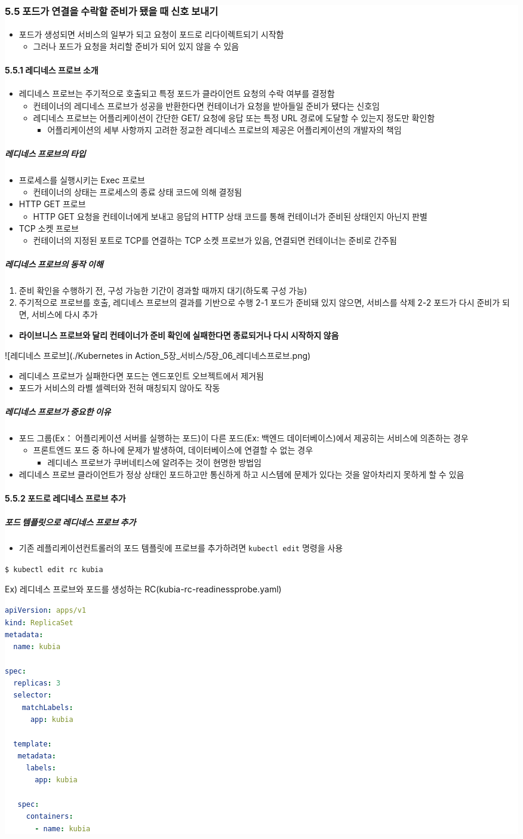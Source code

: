 ### 5.5 포드가 연결을 수락할 준비가 됐을 때 신호 보내기
* 포드가 생성되면 서비스의 일부가 되고 요청이 포드로 리다이렉트되기 시작함
	- 그러나 포드가 요청을 처리할 준비가 되어 있지 않을 수 있음

#### 5.5.1 레디네스 프로브 소개
* 레디네스 프로브는 주기적으로 호출되고 특정 포드가 클라이언트 요청의 수락 여부를 결정함
	- 컨테이너의 레디네스 프로브가 성공을 반환한다면 컨테이너가 요청을 받아들일 준비가 됐다는 신호임
	- 레디네스 프로브는 어플리케이션이 간단한 GET/ 요청에 응답 또는 특정 URL 경로에 도달할 수 있는지 정도만 확인함
		+ 어플리케이션의 세부 사항까지 고려한 정교한 레디네스 프로브의 제공은 어플리케이션의 개발자의 책임

##### 레디네스 프로브의 타입
* 프로세스를 실행시키는 Exec 프로브
	- 컨테이너의 상태는 프로세스의 종료 상태 코드에 의해 결정됨
* HTTP GET 프로브
	- HTTP GET 요청을 컨테이너에게 보내고 응답의 HTTP 상태 코드를 통해 컨테이너가 준비된 상태인지 아닌지 판별
* TCP 소켓 프로브
	- 컨테이너의 지정된 포트로 TCP를 연결하는 TCP 소켓 프로브가 있음, 연결되면 컨테이너는 준비로 간주됨

##### 레디네스 프로브의 동작 이해
1. 준비 확인을 수행하기 전, 구성 가능한 기간이 경과할 때까지 대기(하도록 구성 가능)
2. 주기적으로 프로브를 호출, 레디네스 프로브의 결과를 기반으로 수행
	2-1 포드가 준비돼 있지 않으면, 서비스를 삭제
	2-2 포드가 다시 준비가 되면, 서비스에 다시 추가
* __라이브니스 프로브와 달리 컨테이너가 준비 확인에 실패한다면 종료되거나 다시 시작하지 않음__

![레디네스 프로브](./Kubernetes in Action_5장_서비스/5장_06_레디네스프로브.png)
* 레디네스 프로브가 실패한다면 포드는 엔드포인트 오브젝트에서 제거됨
* 포드가 서비스의 라벨 셀렉터와 전혀 매칭되지 않아도 작동

##### 레디네스 프로브가 중요한 이유
* 포드 그룹(Ex： 어플리케이션 서버를 실행하는 포드)이 다른 포드(Ex: 백엔드 데이터베이스)에서 제공히는 서비스에 의존하는 경우
	- 프론트엔드 포드 중 하나에 문제가 발생하여, 데이터베이스에 연결할 수 없는 경우
		+ 레디네스 프로브가 쿠버네티스에 알려주는 것이 현명한 방법임
* 레디네스 프로브 클라이언트가 정상 상태인 포드하고만 통신하게 하고 시스템에 문제가 있다는 것을 알아차리지 못하게 할 수 있음

#### 5.5.2 포드로 레디네스 프로브 추가

##### 포드 템플릿으로 레디네스 프로브 추가
* 기존 레플리케이션컨트롤러의 포드 템플릿에 프로브를 추가하려면 `kubectl edit` 명령을 사용
```bash
$ kubectl edit rc kubia
```

Ex) 레디네스 프로브와 포드를 생성하는 RC(kubia-rc-readinessprobe.yaml)
```yaml
apiVersion: apps/v1
kind: ReplicaSet
metadata:
  name: kubia

spec:
  replicas: 3
  selector:
    matchLabels:
      app: kubia

  template:
   metadata:
     labels:
       app: kubia

   spec:
     containers:
       - name: kubia
```